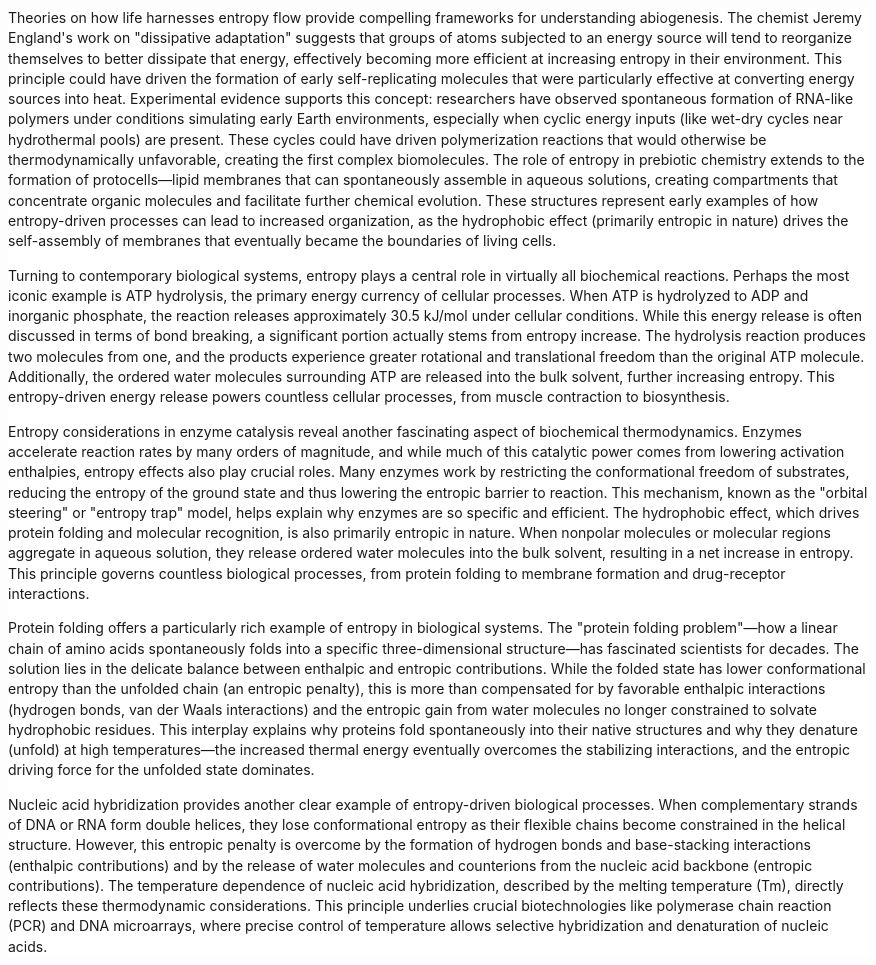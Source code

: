 Theories on how life harnesses entropy flow provide compelling frameworks for understanding abiogenesis. The chemist Jeremy England's work on "dissipative adaptation" suggests that groups of atoms subjected to an energy source will tend to reorganize themselves to better dissipate that energy, effectively becoming more efficient at increasing entropy in their environment. This principle could have driven the formation of early self-replicating molecules that were particularly effective at converting energy sources into heat. Experimental evidence supports this concept: researchers have observed spontaneous formation of RNA-like polymers under conditions simulating early Earth environments, especially when cyclic energy inputs (like wet-dry cycles near hydrothermal pools) are present. These cycles could have driven polymerization reactions that would otherwise be thermodynamically unfavorable, creating the first complex biomolecules. The role of entropy in prebiotic chemistry extends to the formation of protocells—lipid membranes that can spontaneously assemble in aqueous solutions, creating compartments that concentrate organic molecules and facilitate further chemical evolution. These structures represent early examples of how entropy-driven processes can lead to increased organization, as the hydrophobic effect (primarily entropic in nature) drives the self-assembly of membranes that eventually became the boundaries of living cells.

Turning to contemporary biological systems, entropy plays a central role in virtually all biochemical reactions. Perhaps the most iconic example is ATP hydrolysis, the primary energy currency of cellular processes. When ATP is hydrolyzed to ADP and inorganic phosphate, the reaction releases approximately 30.5 kJ/mol under cellular conditions. While this energy release is often discussed in terms of bond breaking, a significant portion actually stems from entropy increase. The hydrolysis reaction produces two molecules from one, and the products experience greater rotational and translational freedom than the original ATP molecule. Additionally, the ordered water molecules surrounding ATP are released into the bulk solvent, further increasing entropy. This entropy-driven energy release powers countless cellular processes, from muscle contraction to biosynthesis.

Entropy considerations in enzyme catalysis reveal another fascinating aspect of biochemical thermodynamics. Enzymes accelerate reaction rates by many orders of magnitude, and while much of this catalytic power comes from lowering activation enthalpies, entropy effects also play crucial roles. Many enzymes work by restricting the conformational freedom of substrates, reducing the entropy of the ground state and thus lowering the entropic barrier to reaction. This mechanism, known as the "orbital steering" or "entropy trap" model, helps explain why enzymes are so specific and efficient. The hydrophobic effect, which drives protein folding and molecular recognition, is also primarily entropic in nature. When nonpolar molecules or molecular regions aggregate in aqueous solution, they release ordered water molecules into the bulk solvent, resulting in a net increase in entropy. This principle governs countless biological processes, from protein folding to membrane formation and drug-receptor interactions.

Protein folding offers a particularly rich example of entropy in biological systems. The "protein folding problem"—how a linear chain of amino acids spontaneously folds into a specific three-dimensional structure—has fascinated scientists for decades. The solution lies in the delicate balance between enthalpic and entropic contributions. While the folded state has lower conformational entropy than the unfolded chain (an entropic penalty), this is more than compensated for by favorable enthalpic interactions (hydrogen bonds, van der Waals interactions) and the entropic gain from water molecules no longer constrained to solvate hydrophobic residues. This interplay explains why proteins fold spontaneously into their native structures and why they denature (unfold) at high temperatures—the increased thermal energy eventually overcomes the stabilizing interactions, and the entropic driving force for the unfolded state dominates.

Nucleic acid hybridization provides another clear example of entropy-driven biological processes. When complementary strands of DNA or RNA form double helices, they lose conformational entropy as their flexible chains become constrained in the helical structure. However, this entropic penalty is overcome by the formation of hydrogen bonds and base-stacking interactions (enthalpic contributions) and by the release of water molecules and counterions from the nucleic acid backbone (entropic contributions). The temperature dependence of nucleic acid hybridization, described by the melting temperature (Tm), directly reflects these thermodynamic considerations. This principle underlies crucial biotechnologies like polymerase chain reaction (PCR) and DNA microarrays, where precise control of temperature allows selective hybridization and denaturation of nucleic acids.
